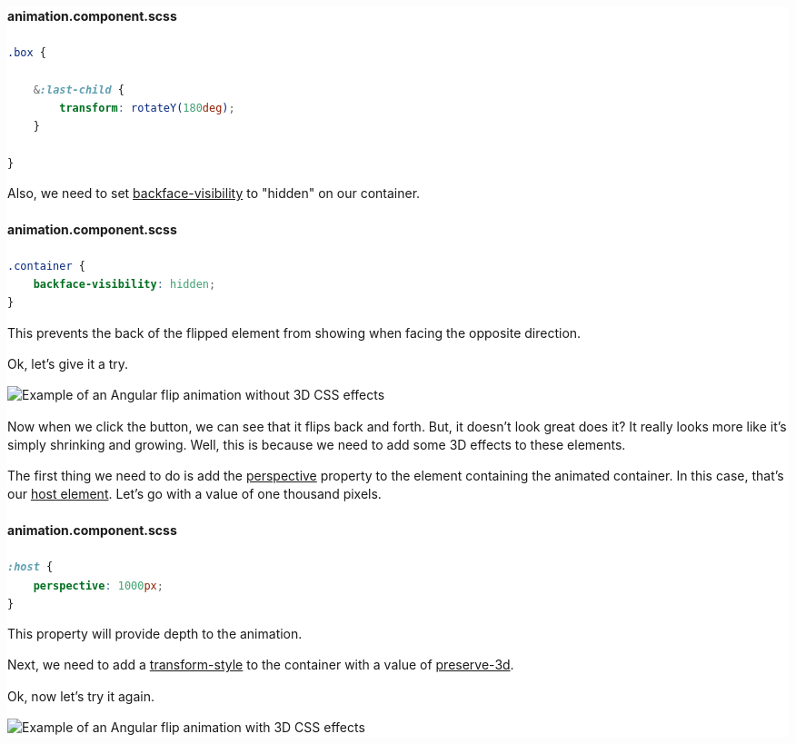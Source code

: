 #### animation.component.scss
```scss
.box {

    &:last-child {
        transform: rotateY(180deg);
    }

}
```

Also, we need to set [backface-visibility](https://developer.mozilla.org/en-US/docs/Web/CSS/backface-visibility) to "hidden" on our container.

#### animation.component.scss
```scss
.container {
    backface-visibility: hidden;
}
```

This prevents the back of the flipped element from showing when facing the opposite direction.

Ok, let’s give it a try.

<div>
<img src="{{ '/assets/img/content/uploads/2024/08-23/demo-1.gif' | relative_url }}" alt="Example of an Angular flip animation without 3D CSS effects" width="870" height="956" style="width: 100%; height: auto;">
</div>

Now when we click the button, we can see that it flips back and forth. But, it doesn’t look great does it? It really looks more like it’s simply shrinking and growing. Well, this is because we need to add some 3D effects to these elements.

The first thing we need to do is add the [perspective](https://developer.mozilla.org/en-US/docs/Web/CSS/perspective) property to the element containing the animated container. In this case, that’s our [host element](https://angular.dev/guide/components/host-elements). Let’s go with a value of one thousand pixels.

#### animation.component.scss
```scss
:host {
    perspective: 1000px;
}
```

This property will provide depth to the animation.

Next, we need to add a [transform-style](https://developer.mozilla.org/en-US/docs/Web/CSS/transform-style) to the container with a value of [preserve-3d](https://developer.mozilla.org/en-US/docs/Web/CSS/transform-style#preserve-3d).

Ok, now let’s try it again.

<div>
<img src="{{ '/assets/img/content/uploads/2024/08-23/demo-2.gif' | relative_url }}" alt="Example of an Angular flip animation with 3D CSS effects" width="870" height="926" style="width: 100%; height: auto;">
</div>
